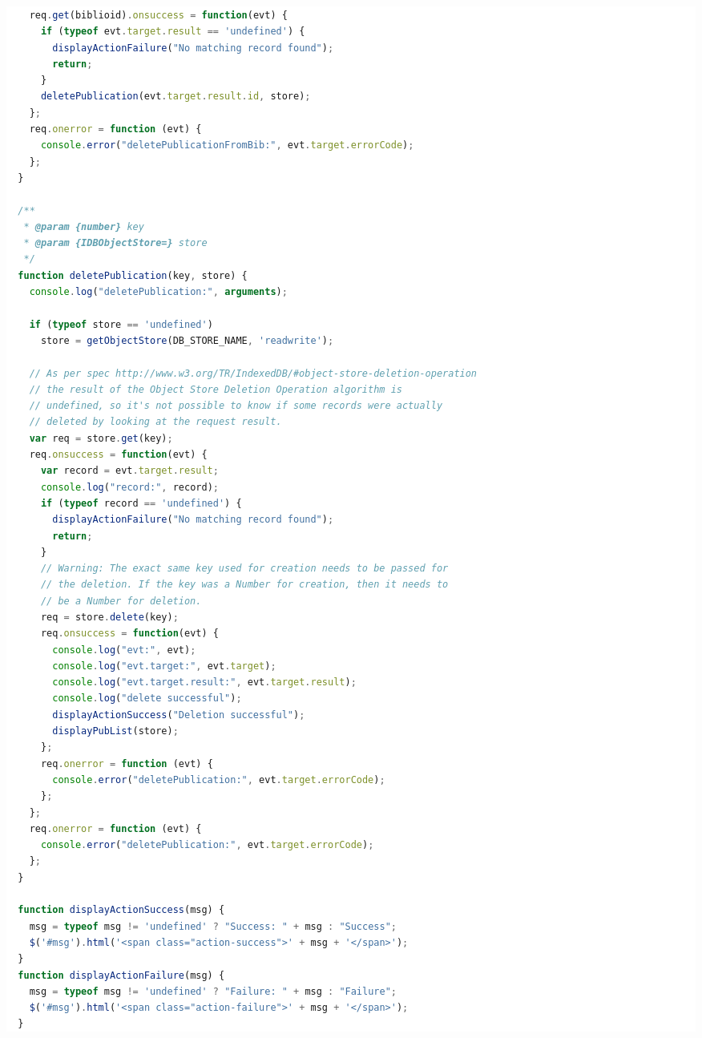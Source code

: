 ```js
    req.get(biblioid).onsuccess = function(evt) {
      if (typeof evt.target.result == 'undefined') {
        displayActionFailure("No matching record found");
        return;
      }
      deletePublication(evt.target.result.id, store);
    };
    req.onerror = function (evt) {
      console.error("deletePublicationFromBib:", evt.target.errorCode);
    };
  }

  /**
   * @param {number} key
   * @param {IDBObjectStore=} store
   */
  function deletePublication(key, store) {
    console.log("deletePublication:", arguments);

    if (typeof store == 'undefined')
      store = getObjectStore(DB_STORE_NAME, 'readwrite');

    // As per spec http://www.w3.org/TR/IndexedDB/#object-store-deletion-operation
    // the result of the Object Store Deletion Operation algorithm is
    // undefined, so it's not possible to know if some records were actually
    // deleted by looking at the request result.
    var req = store.get(key);
    req.onsuccess = function(evt) {
      var record = evt.target.result;
      console.log("record:", record);
      if (typeof record == 'undefined') {
        displayActionFailure("No matching record found");
        return;
      }
      // Warning: The exact same key used for creation needs to be passed for
      // the deletion. If the key was a Number for creation, then it needs to
      // be a Number for deletion.
      req = store.delete(key);
      req.onsuccess = function(evt) {
        console.log("evt:", evt);
        console.log("evt.target:", evt.target);
        console.log("evt.target.result:", evt.target.result);
        console.log("delete successful");
        displayActionSuccess("Deletion successful");
        displayPubList(store);
      };
      req.onerror = function (evt) {
        console.error("deletePublication:", evt.target.errorCode);
      };
    };
    req.onerror = function (evt) {
      console.error("deletePublication:", evt.target.errorCode);
    };
  }

  function displayActionSuccess(msg) {
    msg = typeof msg != 'undefined' ? "Success: " + msg : "Success";
    $('#msg').html('<span class="action-success">' + msg + '</span>');
  }
  function displayActionFailure(msg) {
    msg = typeof msg != 'undefined' ? "Failure: " + msg : "Failure";
    $('#msg').html('<span class="action-failure">' + msg + '</span>');
  }
```